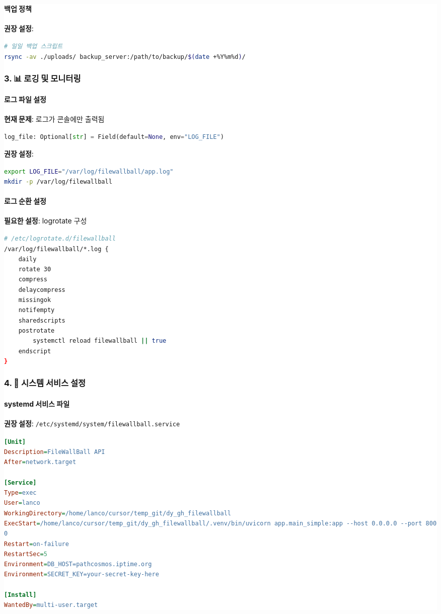 #### 백업 정책
**권장 설정**:
```bash
# 일일 백업 스크립트
rsync -av ./uploads/ backup_server:/path/to/backup/$(date +%Y%m%d)/
```

### 3. 📊 **로깅 및 모니터링**

#### 로그 파일 설정
**현재 문제**: 로그가 콘솔에만 출력됨
```python
log_file: Optional[str] = Field(default=None, env="LOG_FILE")
```

**권장 설정**:
```bash
export LOG_FILE="/var/log/filewallball/app.log"
mkdir -p /var/log/filewallball
```

#### 로그 순환 설정
**필요한 설정**: logrotate 구성
```bash
# /etc/logrotate.d/filewallball
/var/log/filewallball/*.log {
    daily
    rotate 30
    compress
    delaycompress
    missingok
    notifempty
    sharedscripts
    postrotate
        systemctl reload filewallball || true
    endscript
}
```

### 4. 🔧 **시스템 서비스 설정**

#### systemd 서비스 파일
**권장 설정**: `/etc/systemd/system/filewallball.service`
```ini
[Unit]
Description=FileWallBall API
After=network.target

[Service]
Type=exec
User=lanco
WorkingDirectory=/home/lanco/cursor/temp_git/dy_gh_filewallball
ExecStart=/home/lanco/cursor/temp_git/dy_gh_filewallball/.venv/bin/uvicorn app.main_simple:app --host 0.0.0.0 --port 8000
Restart=on-failure
RestartSec=5
Environment=DB_HOST=pathcosmos.iptime.org
Environment=SECRET_KEY=your-secret-key-here

[Install]
WantedBy=multi-user.target
```
